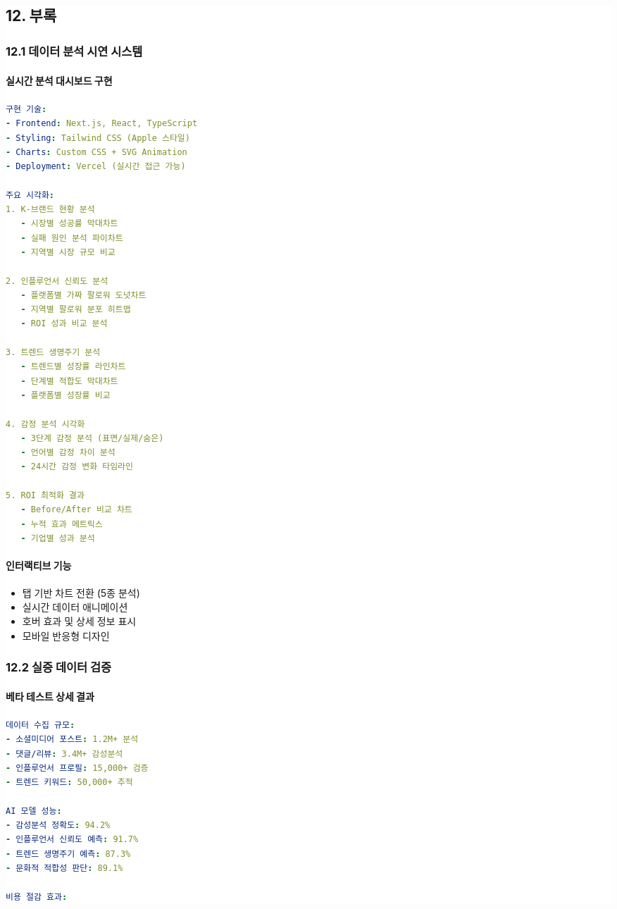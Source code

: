 
## 12. 부록

### 12.1 데이터 분석 시연 시스템

#### 실시간 분석 대시보드 구현
```yaml
구현 기술:
- Frontend: Next.js, React, TypeScript
- Styling: Tailwind CSS (Apple 스타일)
- Charts: Custom CSS + SVG Animation
- Deployment: Vercel (실시간 접근 가능)

주요 시각화:
1. K-브랜드 현황 분석
   - 시장별 성공률 막대차트
   - 실패 원인 분석 파이차트
   - 지역별 시장 규모 비교

2. 인플루언서 신뢰도 분석  
   - 플랫폼별 가짜 팔로워 도넛차트
   - 지역별 팔로워 분포 히트맵
   - ROI 성과 비교 분석

3. 트렌드 생명주기 분석
   - 트렌드별 성장률 라인차트
   - 단계별 적합도 막대차트
   - 플랫폼별 성장률 비교

4. 감정 분석 시각화
   - 3단계 감정 분석 (표면/실제/숨은)
   - 언어별 감정 차이 분석
   - 24시간 감정 변화 타임라인

5. ROI 최적화 결과
   - Before/After 비교 차트
   - 누적 효과 메트릭스
   - 기업별 성과 분석
```

#### 인터랙티브 기능
- 탭 기반 차트 전환 (5종 분석)
- 실시간 데이터 애니메이션
- 호버 효과 및 상세 정보 표시
- 모바일 반응형 디자인

### 12.2 실증 데이터 검증

#### 베타 테스트 상세 결과
```yaml
데이터 수집 규모:
- 소셜미디어 포스트: 1.2M+ 분석
- 댓글/리뷰: 3.4M+ 감성분석  
- 인플루언서 프로필: 15,000+ 검증
- 트렌드 키워드: 50,000+ 추적

AI 모델 성능:
- 감성분석 정확도: 94.2%
- 인플루언서 신뢰도 예측: 91.7%  
- 트렌드 생명주기 예측: 87.3%
- 문화적 적합성 판단: 89.1%

비용 절감 효과:
```